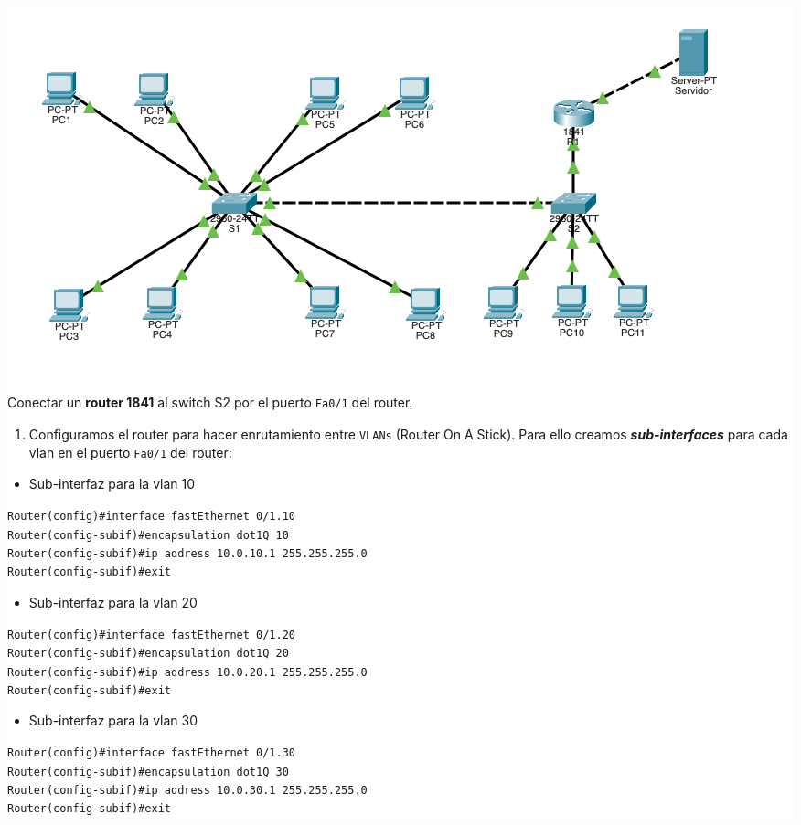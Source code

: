 

![](img/003.png)




Conectar un **router 1841** al switch S2 por el puerto `Fa0/1` del router.

1. Configuramos  el router para hacer enrutamiento entre `VLANs` (Router On A Stick). Para ello creamos ***sub-interfaces*** para cada vlan en el puerto `Fa0/1` del router:

+ Sub-interfaz para la vlan 10

~~~
Router(config)#interface fastEthernet 0/1.10
Router(config-subif)#encapsulation dot1Q 10
Router(config-subif)#ip address 10.0.10.1 255.255.255.0
Router(config-subif)#exit
~~~

+ Sub-interfaz para la vlan 20

~~~
Router(config)#interface fastEthernet 0/1.20
Router(config-subif)#encapsulation dot1Q 20
Router(config-subif)#ip address 10.0.20.1 255.255.255.0
Router(config-subif)#exit
~~~

+ Sub-interfaz para la vlan 30

~~~
Router(config)#interface fastEthernet 0/1.30
Router(config-subif)#encapsulation dot1Q 30
Router(config-subif)#ip address 10.0.30.1 255.255.255.0
Router(config-subif)#exit
~~~
